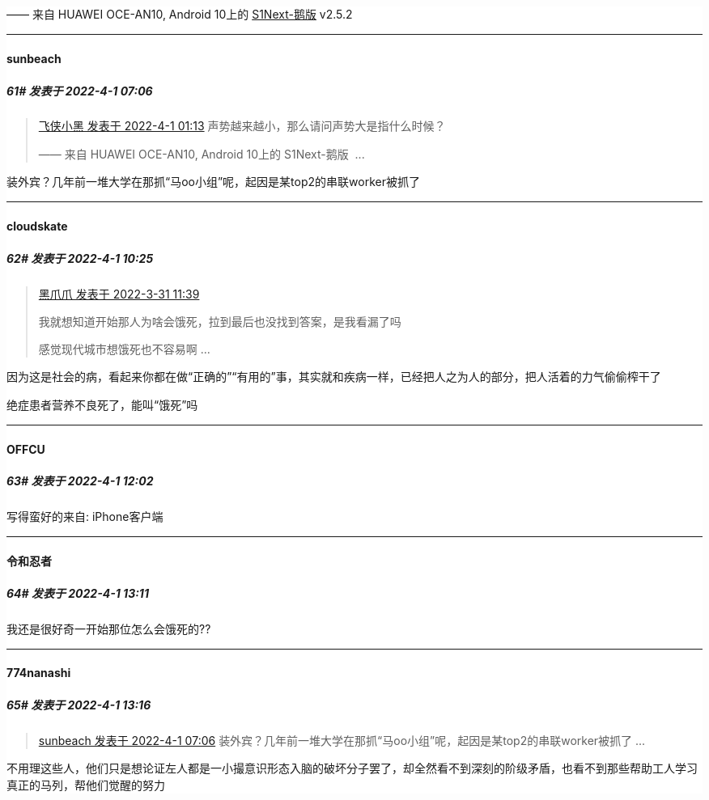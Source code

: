 —— 来自 HUAWEI OCE-AN10, Android 10上的 [S1Next-鹅版](https://github.com/ykrank/S1-Next/releases) v2.5.2



*****

####  sunbeach  
##### 61#       发表于 2022-4-1 07:06

<blockquote><a href="httphttps://bbs.saraba1st.com/2b/forum.php?mod=redirect&amp;goto=findpost&amp;pid=55267284&amp;ptid=2061449" target="_blank">飞侠小黑 发表于 2022-4-1 01:13</a>
声势越来越小，那么请问声势大是指什么时候？

—— 来自 HUAWEI OCE-AN10, Android 10上的 S1Next-鹅版  ...</blockquote>
装外宾？几年前一堆大学在那抓“马oo小组”呢，起因是某top2的串联worker被抓了



*****

####  cloudskate  
##### 62#       发表于 2022-4-1 10:25

<blockquote><a href="httphttps://bbs.saraba1st.com/2b/forum.php?mod=redirect&amp;goto=findpost&amp;pid=55256849&amp;ptid=2061449" target="_blank">黑爪爪 发表于 2022-3-31 11:39</a>

我就想知道开始那人为啥会饿死，拉到最后也没找到答案，是我看漏了吗

感觉现代城市想饿死也不容易啊 ...</blockquote>
因为这是社会的病，看起来你都在做“正确的”“有用的”事，其实就和疾病一样，已经把人之为人的部分，把人活着的力气偷偷榨干了

绝症患者营养不良死了，能叫“饿死”吗



*****

####  OFFCU  
##### 63#       发表于 2022-4-1 12:02

写得蛮好的来自: iPhone客户端



*****

####  令和忍者  
##### 64#       发表于 2022-4-1 13:11

我还是很好奇一开始那位怎么会饿死的??

*****

####  774nanashi  
##### 65#       发表于 2022-4-1 13:16

<blockquote><a href="httphttps://bbs.saraba1st.com/2b/forum.php?mod=redirect&amp;goto=findpost&amp;pid=55267996&amp;ptid=2061449" target="_blank">sunbeach 发表于 2022-4-1 07:06</a>
装外宾？几年前一堆大学在那抓“马oo小组”呢，起因是某top2的串联worker被抓了 ...</blockquote>
不用理这些人，他们只是想论证左人都是一小撮意识形态入脑的破坏分子罢了，却全然看不到深刻的阶级矛盾，也看不到那些帮助工人学习真正的马列，帮他们觉醒的努力
